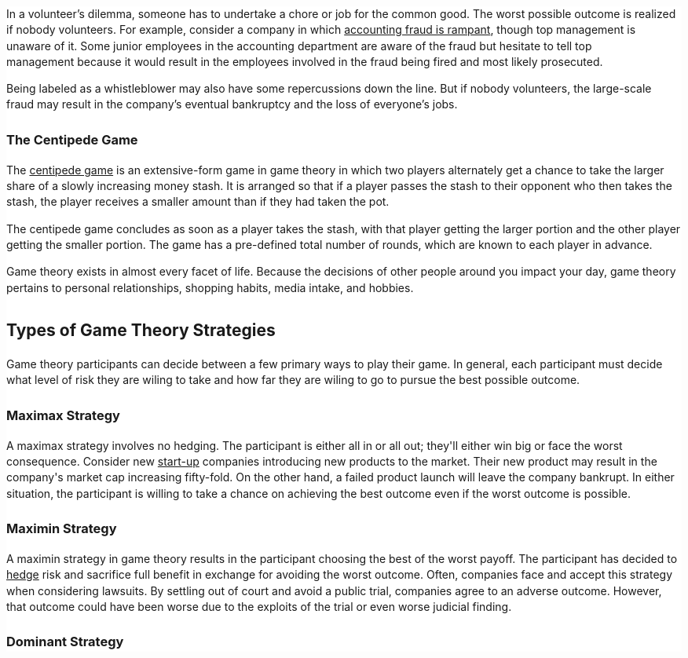 In a volunteer’s dilemma, someone has to undertake a chore or job for the common good. The worst possible outcome is realized if nobody volunteers. For example, consider a company in which [accounting fraud is rampant](https://www.investopedia.com/articles/financial-theory/11/detecting-financial-fraud.asp), though top management is unaware of it. Some junior employees in the accounting department are aware of the fraud but hesitate to tell top management because it would result in the employees involved in the fraud being fired and most likely prosecuted.

Being labeled as a whistleblower may also have some repercussions down the line. But if nobody volunteers, the large-scale fraud may result in the company’s eventual bankruptcy and the loss of everyone’s jobs.

### The Centipede Game

The [centipede game](https://www.investopedia.com/terms/c/centipede-game.asp) is an extensive-form game in game theory in which two players alternately get a chance to take the larger share of a slowly increasing money stash. It is arranged so that if a player passes the stash to their opponent who then takes the stash, the player receives a smaller amount than if they had taken the pot.

The centipede game concludes as soon as a player takes the stash, with that player getting the larger portion and the other player getting the smaller portion. The game has a pre-defined total number of rounds, which are known to each player in advance.

Game theory exists in almost every facet of life. Because the decisions of other people around you impact your day, game theory pertains to personal relationships, shopping habits, media intake, and hobbies.

## Types of Game Theory Strategies

Game theory participants can decide between a few primary ways to play their game. In general, each participant must decide what level of risk they are wiling to take and how far they are wiling to go to pursue the best possible outcome.

### Maximax Strategy

A maximax strategy involves no hedging. The participant is either all in or all out; they'll either win big or face the worst consequence. Consider new [start-up](https://www.investopedia.com/terms/s/startup.asp) companies introducing new products to the market. Their new product may result in the company's market cap increasing fifty-fold. On the other hand, a failed product launch will leave the company bankrupt. In either situation, the participant is willing to take a chance on achieving the best outcome even if the worst outcome is possible.

### Maximin Strategy

A maximin strategy in game theory results in the participant choosing the best of the worst payoff. The participant has decided to [hedge](https://www.investopedia.com/terms/h/hedge.asp#:~:text=What%20Is%20Hedging%20Against%20Risk,making%20a%20trade%20in%20another.) risk and sacrifice full benefit in exchange for avoiding the worst outcome. Often, companies face and accept this strategy when considering lawsuits. By settling out of court and avoid a public trial, companies agree to an adverse outcome. However, that outcome could have been worse due to the exploits of the trial or even worse judicial finding.

### Dominant Strategy
